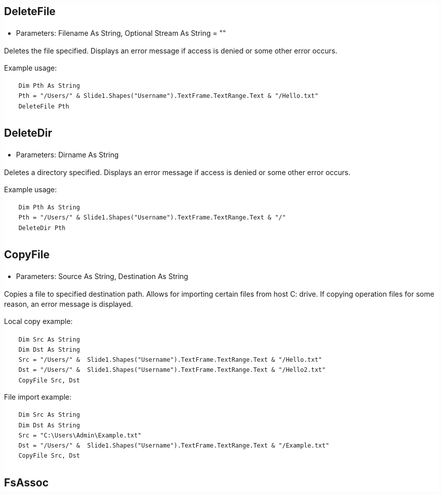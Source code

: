 ## DeleteFile

* Parameters: Filename As String, Optional Stream As String = ""

Deletes the file specified. Displays an error message if access is denied or some other error occurs.

Example usage:
```VB
    Dim Pth As String
    Pth = "/Users/" & Slide1.Shapes("Username").TextFrame.TextRange.Text & "/Hello.txt"
    DeleteFile Pth
```


## DeleteDir

* Parameters: Dirname As String

Deletes a directory specified. Displays an error message if access is denied or some other error occurs.

Example usage:
```VB
    Dim Pth As String
    Pth = "/Users/" & Slide1.Shapes("Username").TextFrame.TextRange.Text & "/"
    DeleteDir Pth
```

## CopyFile

* Parameters: Source As String, Destination As String

Copies a file to specified destination path. Allows for importing certain files from host C: drive. If copying operation files for some reason, an error message is displayed.

Local copy example:
```VB
    Dim Src As String
    Dim Dst As String
    Src = "/Users/" &  Slide1.Shapes("Username").TextFrame.TextRange.Text & "/Hello.txt"
    Dst = "/Users/" &  Slide1.Shapes("Username").TextFrame.TextRange.Text & "/Hello2.txt"
    CopyFile Src, Dst
```

File import example:
```VB
    Dim Src As String
    Dim Dst As String
    Src = "C:\Users\Admin\Example.txt"
    Dst = "/Users/" &  Slide1.Shapes("Username").TextFrame.TextRange.Text & "/Example.txt"
    CopyFile Src, Dst
```

## FsAssoc

